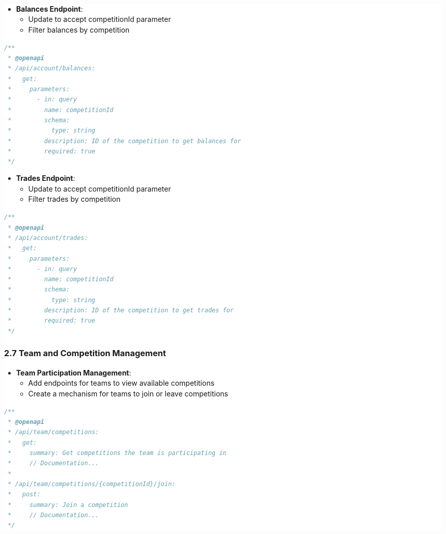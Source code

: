 - **Balances Endpoint**:
  - Update to accept competitionId parameter
  - Filter balances by competition

```typescript
/**
 * @openapi
 * /api/account/balances:
 *   get:
 *     parameters:
 *       - in: query
 *         name: competitionId
 *         schema:
 *           type: string
 *         description: ID of the competition to get balances for
 *         required: true
 */
```

- **Trades Endpoint**:
  - Update to accept competitionId parameter
  - Filter trades by competition

```typescript
/**
 * @openapi
 * /api/account/trades:
 *   get:
 *     parameters:
 *       - in: query
 *         name: competitionId
 *         schema:
 *           type: string
 *         description: ID of the competition to get trades for
 *         required: true
 */
```

### 2.7 Team and Competition Management

- **Team Participation Management**:
  - Add endpoints for teams to view available competitions
  - Create a mechanism for teams to join or leave competitions

```typescript
/**
 * @openapi
 * /api/team/competitions:
 *   get:
 *     summary: Get competitions the team is participating in
 *     // Documentation...
 *
 * /api/team/competitions/{competitionId}/join:
 *   post:
 *     summary: Join a competition
 *     // Documentation...
 */
```
